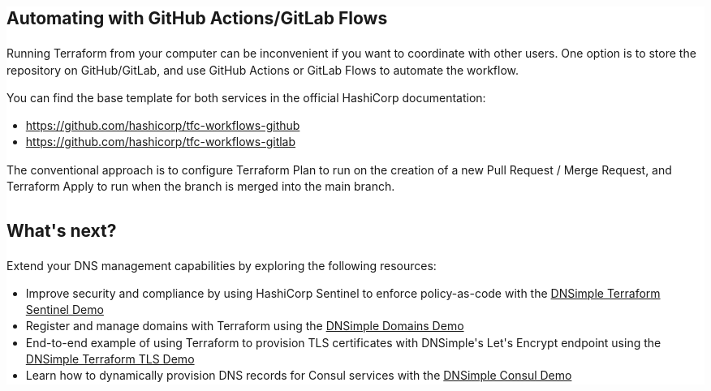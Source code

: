 
## Automating with GitHub Actions/GitLab Flows

Running Terraform from your computer can be inconvenient if you want to coordinate with other users. One option is to store the repository on GitHub/GitLab, and use GitHub Actions or GitLab Flows to automate the workflow.

You can find the base template for both services in the official HashiCorp documentation:

- https://github.com/hashicorp/tfc-workflows-github
- https://github.com/hashicorp/tfc-workflows-gitlab

The conventional approach is to configure Terraform Plan to run on the creation of a new Pull Request / Merge Request, and Terraform Apply to run when the branch is merged into the main branch.


## What's next?

Extend your DNS management capabilities by exploring the following resources:

- Improve security and compliance by using HashiCorp Sentinel to enforce policy-as-code with the [DNSimple Terraform Sentinel Demo](../sentinel)
- Register and manage domains with Terraform using the [DNSimple Domains Demo](../domains)
- End-to-end example of using Terraform to provision TLS certificates with DNSimple's Let's Encrypt endpoint using the [DNSimple Terraform TLS Demo](../tls-web-application)
- Learn how to dynamically provision DNS records for Consul services with the [DNSimple Consul Demo](../consul)
